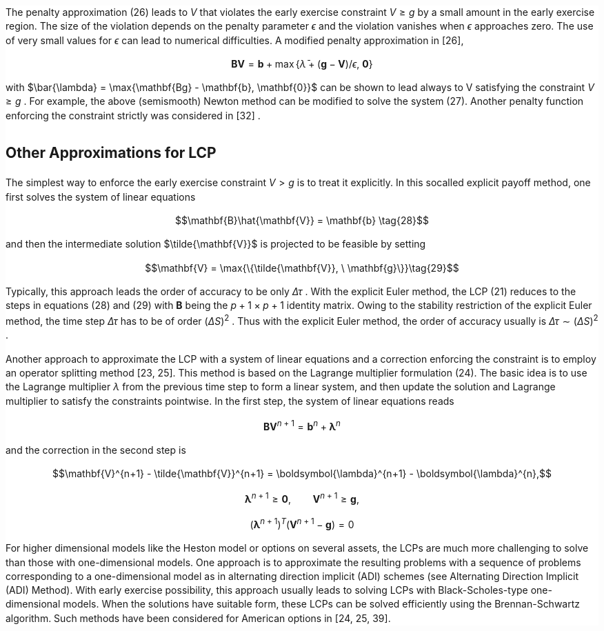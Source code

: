The penalty approximation (26) leads to  $V$  that violates the early exercise constraint  $V \geq g$  by a small amount in the early exercise region. The size of the violation depends on the penalty parameter  $\epsilon$  and the violation vanishes when  $\epsilon$  approaches zero. The use of very small values for  $\epsilon$  can lead to numerical difficulties. A modified penalty approximation in [26],

$$\mathbf{BV} = \mathbf{b} + \max\{\bar{\lambda} + (\mathbf{g} - \mathbf{V})/\epsilon, \ \mathbf{0}\}\tag{27}$$

with  $\bar{\lambda} = \max\{\mathbf{Bg} - \mathbf{b}, \mathbf{0}\}\$  can be shown to lead always to V satisfying the constraint  $V \geq g$ . For example, the above (semismooth) Newton method can be modified to solve the system (27). Another penalty function enforcing the constraint strictly was considered in  $[32]$ .

## Other Approximations for LCP

The simplest way to enforce the early exercise constraint  $V > g$  is to treat it explicitly. In this socalled explicit payoff method, one first solves the system of linear equations

$$\mathbf{B}\hat{\mathbf{V}} = \mathbf{b} \tag{28}$$

and then the intermediate solution  $\tilde{\mathbf{V}}$  is projected to be feasible by setting

$$\mathbf{V} = \max{\{\tilde{\mathbf{V}}, \ \mathbf{g}\}}\tag{29}$$

Typically, this approach leads the order of accuracy to be only  $\Delta \tau$ . With the explicit Euler method, the LCP  $(21)$  reduces to the steps in equations  $(28)$  and (29) with **B** being the  $p + 1 \times p + 1$  identity matrix. Owing to the stability restriction of the explicit Euler method, the time step  $\Delta \tau$  has to be of order  $(\Delta S)^2$ . Thus with the explicit Euler method, the order of accuracy usually is  $\Delta \tau \sim (\Delta S)^2$ .

Another approach to approximate the LCP with a system of linear equations and a correction enforcing the constraint is to employ an operator splitting method [23, 25]. This method is based on the Lagrange multiplier formulation (24). The basic idea is to use the Lagrange multiplier  $\lambda$  from the previous time step to form a linear system, and then update the solution and Lagrange multiplier to satisfy the constraints pointwise. In the first step, the system of linear equations reads

$$\mathbf{B}\mathbf{V}^{n+1} = \mathbf{b}^n + \boldsymbol{\lambda}^n \tag{30}$$

and the correction in the second step is

$$\mathbf{V}^{n+1} - \tilde{\mathbf{V}}^{n+1} = \boldsymbol{\lambda}^{n+1} - \boldsymbol{\lambda}^{n},$$
  
$$\boldsymbol{\lambda}^{n+1} \ge \mathbf{0}, \qquad \mathbf{V}^{n+1} \ge \mathbf{g},$$
  
$$(\boldsymbol{\lambda}^{n+1})^{T} (\mathbf{V}^{n+1} - \mathbf{g}) = 0 \tag{31}$$

For higher dimensional models like the Heston model or options on several assets, the LCPs are much more challenging to solve than those with one-dimensional models. One approach is to approximate the resulting problems with a sequence of problems corresponding to a one-dimensional model as in alternating direction implicit (ADI) schemes (see Alternating Direction Implicit (ADI) Method). With early exercise possibility, this approach usually leads to solving LCPs with Black-Scholes-type one-dimensional models. When the solutions have suitable form, these LCPs can be solved efficiently using the Brennan-Schwartz algorithm. Such methods have been considered for American options in [24, 25, 39].
